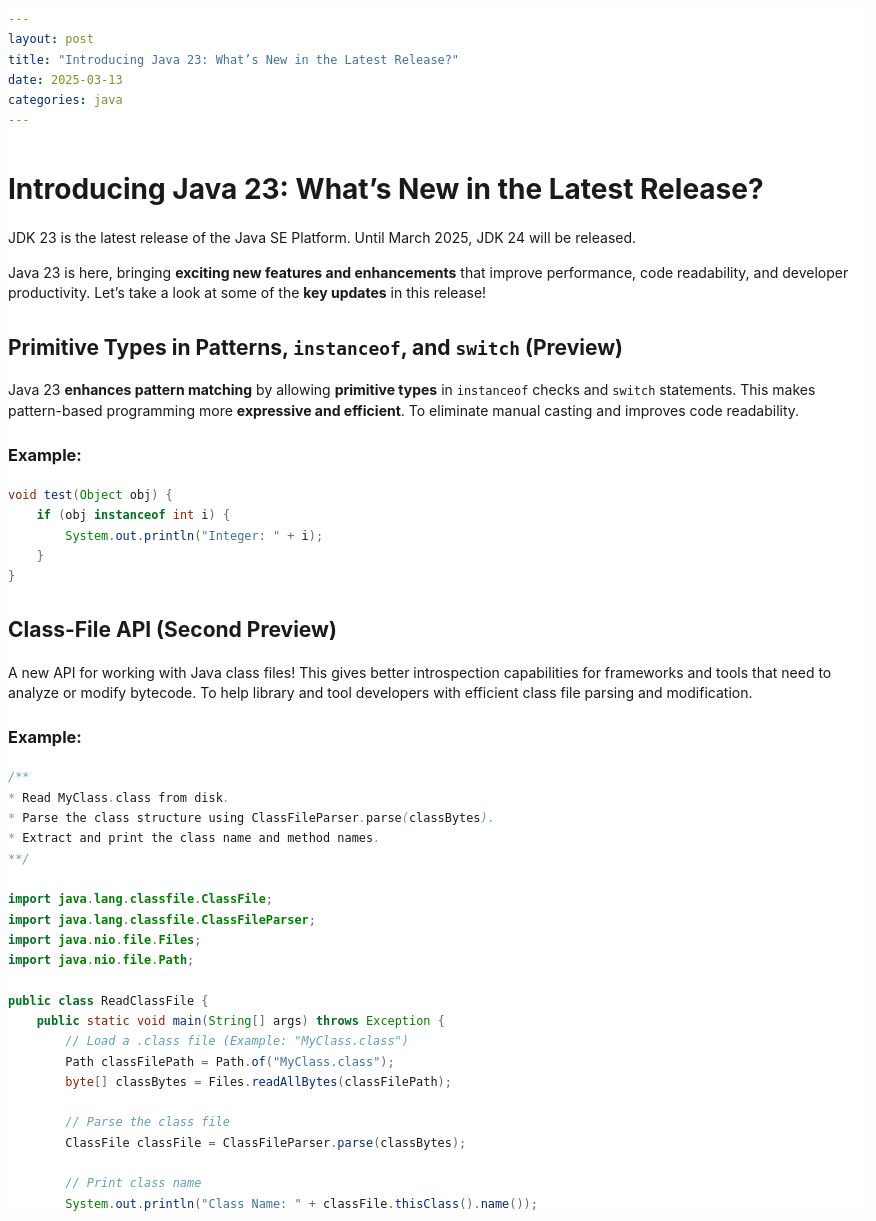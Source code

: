 ```yaml
---
layout: post
title: "Introducing Java 23: What’s New in the Latest Release?"
date: 2025-03-13
categories: java
---
```


# Introducing Java 23: What’s New in the Latest Release?
JDK 23 is the latest release of the Java SE Platform. Until March 2025, JDK 24 will be released.

Java 23 is here, bringing **exciting new features and enhancements** that improve performance, code readability, and developer productivity. Let’s take a look at some of the **key updates** in this release!

## Primitive Types in Patterns, `instanceof`, and `switch` (Preview)
Java 23 **enhances pattern matching** by allowing **primitive types** in `instanceof` checks and `switch` statements. This makes pattern-based programming more **expressive and efficient**. To eliminate manual casting and improves code readability.

### Example:
```java
void test(Object obj) {
    if (obj instanceof int i) {
        System.out.println("Integer: " + i);
    }
}
```

## Class-File API (Second Preview)
A new API for working with Java class files! This gives better introspection capabilities for frameworks and tools that need to analyze or modify bytecode. To help library and tool developers with efficient class file parsing and modification.

### Example:
```java
/**
* Read MyClass.class from disk.
* Parse the class structure using ClassFileParser.parse(classBytes).
* Extract and print the class name and method names.
**/

import java.lang.classfile.ClassFile;
import java.lang.classfile.ClassFileParser;
import java.nio.file.Files;
import java.nio.file.Path;

public class ReadClassFile {
    public static void main(String[] args) throws Exception {
        // Load a .class file (Example: "MyClass.class")
        Path classFilePath = Path.of("MyClass.class");
        byte[] classBytes = Files.readAllBytes(classFilePath);

        // Parse the class file
        ClassFile classFile = ClassFileParser.parse(classBytes);

        // Print class name
        System.out.println("Class Name: " + classFile.thisClass().name());

```